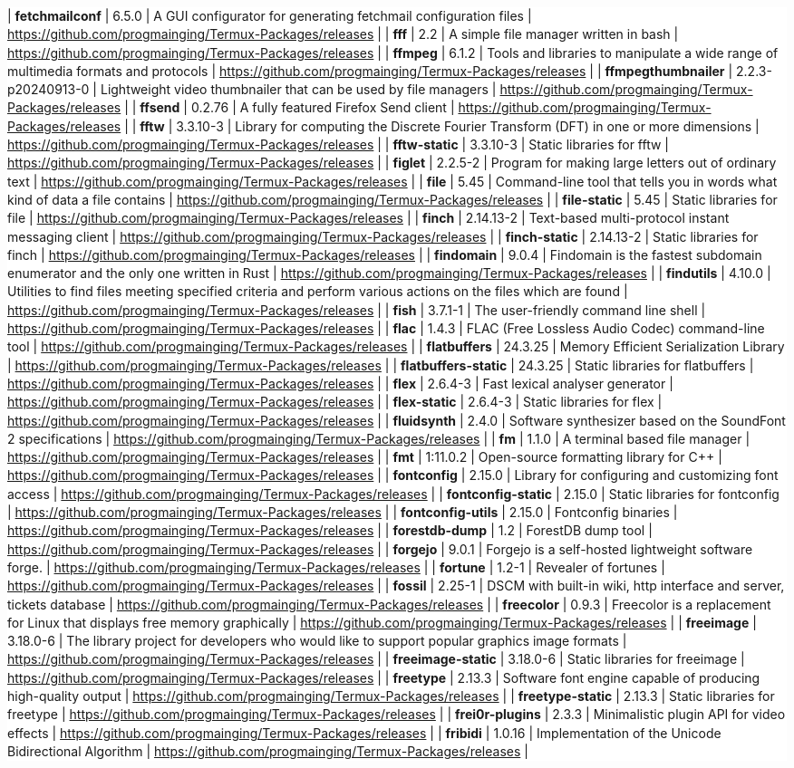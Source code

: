 | **fetchmailconf** | 6.5.0 | A GUI configurator for generating fetchmail configuration files | https://github.com/progmainging/Termux-Packages/releases |
| **fff** | 2.2 | A simple file manager written in bash | https://github.com/progmainging/Termux-Packages/releases |
| **ffmpeg** | 6.1.2 | Tools and libraries to manipulate a wide range of multimedia formats and protocols | https://github.com/progmainging/Termux-Packages/releases |
| **ffmpegthumbnailer** | 2.2.3-p20240913-0 | Lightweight video thumbnailer that can be used by file managers | https://github.com/progmainging/Termux-Packages/releases |
| **ffsend** | 0.2.76 | A fully featured Firefox Send client | https://github.com/progmainging/Termux-Packages/releases |
| **fftw** | 3.3.10-3 | Library for computing the Discrete Fourier Transform (DFT) in one or more dimensions | https://github.com/progmainging/Termux-Packages/releases |
| **fftw-static** | 3.3.10-3 | Static libraries for fftw | https://github.com/progmainging/Termux-Packages/releases |
| **figlet** | 2.2.5-2 | Program for making large letters out of ordinary text | https://github.com/progmainging/Termux-Packages/releases |
| **file** | 5.45 | Command-line tool that tells you in words what kind of data a file contains | https://github.com/progmainging/Termux-Packages/releases |
| **file-static** | 5.45 | Static libraries for file | https://github.com/progmainging/Termux-Packages/releases |
| **finch** | 2.14.13-2 | Text-based multi-protocol instant messaging client | https://github.com/progmainging/Termux-Packages/releases |
| **finch-static** | 2.14.13-2 | Static libraries for finch | https://github.com/progmainging/Termux-Packages/releases |
| **findomain** | 9.0.4 | Findomain is the fastest subdomain enumerator and the only one written in Rust | https://github.com/progmainging/Termux-Packages/releases |
| **findutils** | 4.10.0 | Utilities to find files meeting specified criteria and perform various actions on the files which are found | https://github.com/progmainging/Termux-Packages/releases |
| **fish** | 3.7.1-1 | The user-friendly command line shell | https://github.com/progmainging/Termux-Packages/releases |
| **flac** | 1.4.3 | FLAC (Free Lossless Audio Codec) command-line tool | https://github.com/progmainging/Termux-Packages/releases |
| **flatbuffers** | 24.3.25 | Memory Efficient Serialization Library | https://github.com/progmainging/Termux-Packages/releases |
| **flatbuffers-static** | 24.3.25 | Static libraries for flatbuffers | https://github.com/progmainging/Termux-Packages/releases |
| **flex** | 2.6.4-3 | Fast lexical analyser generator | https://github.com/progmainging/Termux-Packages/releases |
| **flex-static** | 2.6.4-3 | Static libraries for flex | https://github.com/progmainging/Termux-Packages/releases |
| **fluidsynth** | 2.4.0 | Software synthesizer based on the SoundFont 2 specifications | https://github.com/progmainging/Termux-Packages/releases |
| **fm** | 1.1.0 | A terminal based file manager | https://github.com/progmainging/Termux-Packages/releases |
| **fmt** | 1:11.0.2 | Open-source formatting library for C++ | https://github.com/progmainging/Termux-Packages/releases |
| **fontconfig** | 2.15.0 | Library for configuring and customizing font access | https://github.com/progmainging/Termux-Packages/releases |
| **fontconfig-static** | 2.15.0 | Static libraries for fontconfig | https://github.com/progmainging/Termux-Packages/releases |
| **fontconfig-utils** | 2.15.0 | Fontconfig binaries | https://github.com/progmainging/Termux-Packages/releases |
| **forestdb-dump** | 1.2 | ForestDB dump tool | https://github.com/progmainging/Termux-Packages/releases |
| **forgejo** | 9.0.1 | Forgejo is a self-hosted lightweight software forge. | https://github.com/progmainging/Termux-Packages/releases |
| **fortune** | 1.2-1 | Revealer of fortunes | https://github.com/progmainging/Termux-Packages/releases |
| **fossil** | 2.25-1 | DSCM with built-in wiki, http interface and server, tickets database | https://github.com/progmainging/Termux-Packages/releases |
| **freecolor** | 0.9.3 | Freecolor is a replacement for Linux that displays free memory graphically | https://github.com/progmainging/Termux-Packages/releases |
| **freeimage** | 3.18.0-6 | The library project for developers who would like to support popular graphics image formats | https://github.com/progmainging/Termux-Packages/releases |
| **freeimage-static** | 3.18.0-6 | Static libraries for freeimage | https://github.com/progmainging/Termux-Packages/releases |
| **freetype** | 2.13.3 | Software font engine capable of producing high-quality output | https://github.com/progmainging/Termux-Packages/releases |
| **freetype-static** | 2.13.3 | Static libraries for freetype | https://github.com/progmainging/Termux-Packages/releases |
| **frei0r-plugins** | 2.3.3 | Minimalistic plugin API for video effects | https://github.com/progmainging/Termux-Packages/releases |
| **fribidi** | 1.0.16 | Implementation of the Unicode Bidirectional Algorithm | https://github.com/progmainging/Termux-Packages/releases |